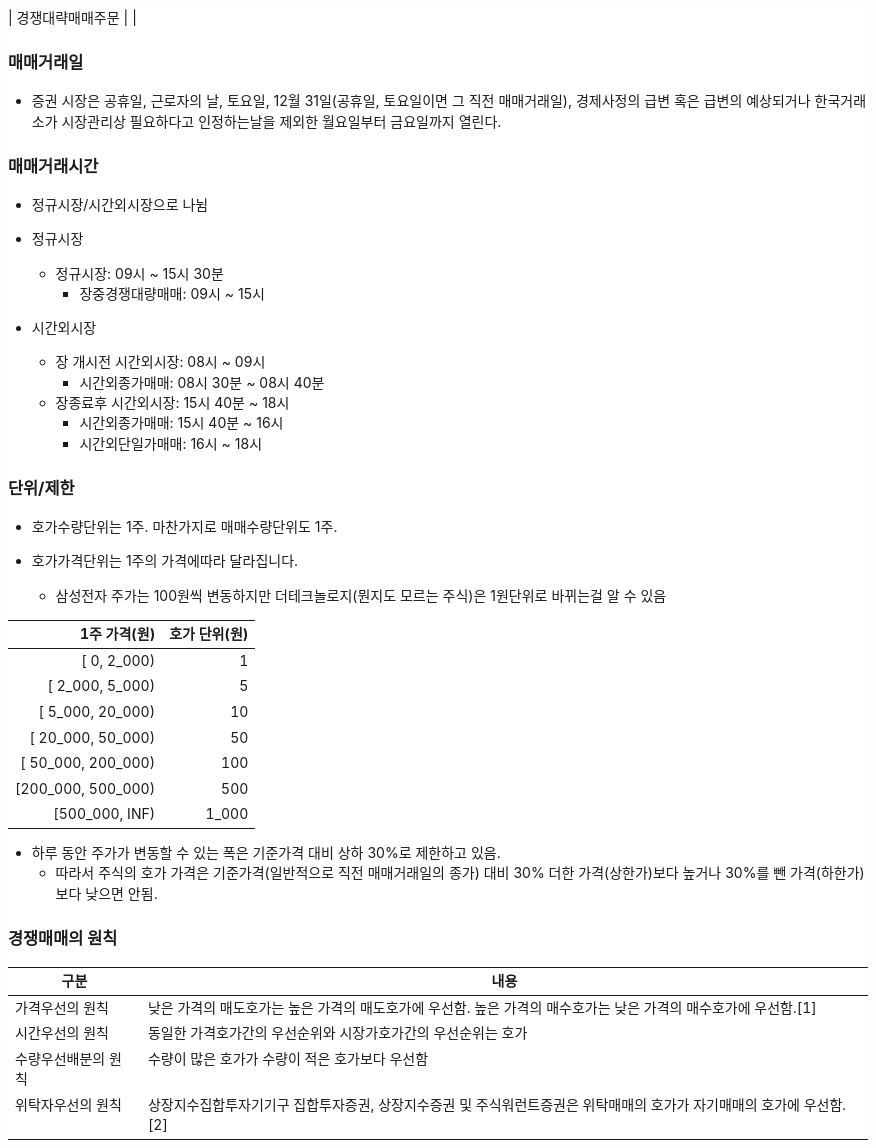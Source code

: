 | 경쟁대략매매주문 | |

### 매매거래일

- 증권 시장은 공휴일, 근로자의 날, 토요일, 12월 31일(공휴일, 토요일이면 그 직전 매매거래일), 경제사정의 급변 혹은 급변의 예상되거나 한국거래소가 시장관리상 필요하다고 인정하는날을 제외한 월요일부터 금요일까지 열린다.

### 매매거래시간

- 정규시장/시간외시장으로 나뉨

- 정규시장
    - 정규시장: 09시 ~ 15시 30분
        - 장중경쟁대량매매: 09시 ~ 15시

- 시간외시장
    - 장 개시전 시간외시장: 08시 ~ 09시
        - 시간외종가매매: 08시 30분 ~ 08시 40분
    - 장종료후 시간외시장: 15시 40분 ~ 18시
        - 시간외종가매매: 15시 40분 ~ 16시
        - 시간외단일가매매: 16시 ~ 18시


### 단위/제한

- 호가수량단위는 1주. 마찬가지로 매매수량단위도 1주.

- 호가가격단위는 1주의 가격에따라 달라집니다.
    - 삼성전자 주가는 100원씩 변동하지만 더테크놀로지(뭔지도 모르는 주식)은 1원단위로 바뀌는걸 알 수 있음

|1주 가격(원)|호가 단위(원)|
|---:|---:|
| [      0,   2_000) |     1 |
| [  2_000,   5_000) |     5 |
| [  5_000,  20_000) |    10 |
| [ 20_000,  50_000) |    50 |
| [ 50_000, 200_000) |   100 |
| [200_000, 500_000) |   500 |
| [500_000,     INF) | 1_000 |

- 하루 동안 주가가 변동할 수 있는 폭은 기준가격 대비 상하 30%로 제한하고 있음.
    - 따라서 주식의 호가 가격은 기준가격(일반적으로 직전 매매거래일의 종가) 대비 30% 더한 가격(상한가)보다 높거나 30%를 뺀 가격(하한가)보다 낮으면 안됨.

### 경쟁매매의 원칙

| 구분 | 내용 |
|---|---|
|가격우선의 원칙|낮은 가격의 매도호가는 높은 가격의 매도호가에 우선함. 높은 가격의 매수호가는 낮은 가격의 매수호가에 우선함.[1] |
|시간우선의 원칙| 동일한 가격호가간의 우선순위와 시장가호가간의 우선순위는 호가|
|수량우선배분의 원칙|수량이 많은 호가가 수량이 적은 호가보다 우선함|
|위탁자우선의 원칙|상장지수집합투자기기구 집합투자증권, 상장지수증권 및 주식워런트증권은 위탁매매의 호가가 자기매매의 호가에 우선함.[2] |
